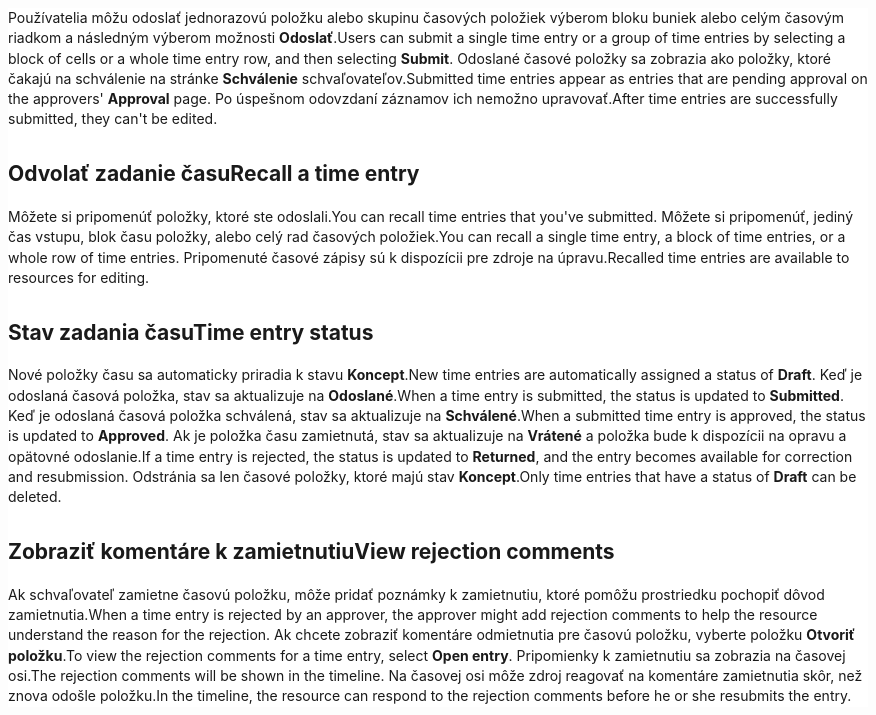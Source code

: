 <span data-ttu-id="05aef-153">Používatelia môžu odoslať jednorazovú položku alebo skupinu časových položiek výberom bloku buniek alebo celým časovým riadkom a následným výberom možnosti **Odoslať**.</span><span class="sxs-lookup"><span data-stu-id="05aef-153">Users can submit a single time entry or a group of time entries by selecting a block of cells or a whole time entry row, and then selecting **Submit**.</span></span> <span data-ttu-id="05aef-154">Odoslané časové položky sa zobrazia ako položky, ktoré čakajú na schválenie na stránke **Schválenie** schvaľovateľov.</span><span class="sxs-lookup"><span data-stu-id="05aef-154">Submitted time entries appear as entries that are pending approval on the approvers' **Approval** page.</span></span> <span data-ttu-id="05aef-155">Po úspešnom odovzdaní záznamov ich nemožno upravovať.</span><span class="sxs-lookup"><span data-stu-id="05aef-155">After time entries are successfully submitted, they can't be edited.</span></span>

## <a name="recall-a-time-entry"></a><span data-ttu-id="05aef-156">Odvolať zadanie času</span><span class="sxs-lookup"><span data-stu-id="05aef-156">Recall a time entry</span></span>
<span data-ttu-id="05aef-157">Môžete si pripomenúť položky, ktoré ste odoslali.</span><span class="sxs-lookup"><span data-stu-id="05aef-157">You can recall time entries that you've submitted.</span></span> <span data-ttu-id="05aef-158">Môžete si pripomenúť, jediný čas vstupu, blok času položky, alebo celý rad časových položiek.</span><span class="sxs-lookup"><span data-stu-id="05aef-158">You can recall a single time entry, a block of time entries, or a whole row of time entries.</span></span> <span data-ttu-id="05aef-159">Pripomenuté časové zápisy sú k dispozícii pre zdroje na úpravu.</span><span class="sxs-lookup"><span data-stu-id="05aef-159">Recalled time entries are available to resources for editing.</span></span>

## <a name="time-entry-status"></a><span data-ttu-id="05aef-160">Stav zadania času</span><span class="sxs-lookup"><span data-stu-id="05aef-160">Time entry status</span></span>
<span data-ttu-id="05aef-161">Nové položky času sa automaticky priradia k stavu **Koncept**.</span><span class="sxs-lookup"><span data-stu-id="05aef-161">New time entries are automatically assigned a status of **Draft**.</span></span> <span data-ttu-id="05aef-162">Keď je odoslaná časová položka, stav sa aktualizuje na **Odoslané**.</span><span class="sxs-lookup"><span data-stu-id="05aef-162">When a time entry is submitted, the status is updated to **Submitted**.</span></span> <span data-ttu-id="05aef-163">Keď je odoslaná časová položka schválená, stav sa aktualizuje na **Schválené**.</span><span class="sxs-lookup"><span data-stu-id="05aef-163">When a submitted time entry is approved, the status is updated to **Approved**.</span></span> <span data-ttu-id="05aef-164">Ak je položka času zamietnutá, stav sa aktualizuje na **Vrátené** a položka bude k dispozícii na opravu a opätovné odoslanie.</span><span class="sxs-lookup"><span data-stu-id="05aef-164">If a time entry is rejected, the status is updated to **Returned**, and the entry becomes available for correction and resubmission.</span></span> <span data-ttu-id="05aef-165">Odstránia sa len časové položky, ktoré majú stav **Koncept**.</span><span class="sxs-lookup"><span data-stu-id="05aef-165">Only time entries that have a status of **Draft** can be deleted.</span></span>

## <a name="view-rejection-comments"></a><span data-ttu-id="05aef-166">Zobraziť komentáre k zamietnutiu</span><span class="sxs-lookup"><span data-stu-id="05aef-166">View rejection comments</span></span>
<span data-ttu-id="05aef-167">Ak schvaľovateľ zamietne časovú položku, môže pridať poznámky k zamietnutiu, ktoré pomôžu prostriedku pochopiť dôvod zamietnutia.</span><span class="sxs-lookup"><span data-stu-id="05aef-167">When a time entry is rejected by an approver, the approver might add rejection comments to help the resource understand the reason for the rejection.</span></span> <span data-ttu-id="05aef-168">Ak chcete zobraziť komentáre odmietnutia pre časovú položku, vyberte položku **Otvoriť položku**.</span><span class="sxs-lookup"><span data-stu-id="05aef-168">To view the rejection comments for a time entry, select **Open entry**.</span></span> <span data-ttu-id="05aef-169">Pripomienky k zamietnutiu sa zobrazia na časovej osi.</span><span class="sxs-lookup"><span data-stu-id="05aef-169">The rejection comments will be shown in the timeline.</span></span> <span data-ttu-id="05aef-170">Na časovej osi môže zdroj reagovať na komentáre zamietnutia skôr, než znova odošle položku.</span><span class="sxs-lookup"><span data-stu-id="05aef-170">In the timeline, the resource can respond to the rejection comments before he or she resubmits the entry.</span></span>
